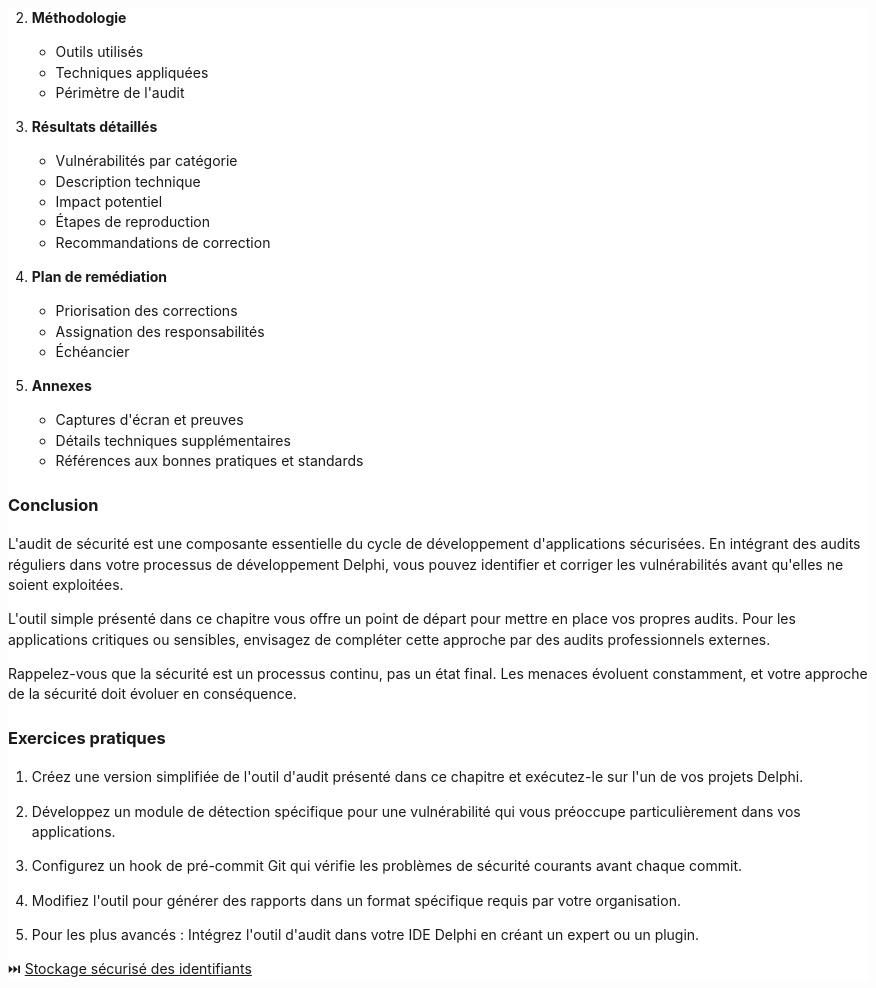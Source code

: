 2. **Méthodologie**
   - Outils utilisés
   - Techniques appliquées
   - Périmètre de l'audit

3. **Résultats détaillés**
   - Vulnérabilités par catégorie
   - Description technique
   - Impact potentiel
   - Étapes de reproduction
   - Recommandations de correction

4. **Plan de remédiation**
   - Priorisation des corrections
   - Assignation des responsabilités
   - Échéancier

5. **Annexes**
   - Captures d'écran et preuves
   - Détails techniques supplémentaires
   - Références aux bonnes pratiques et standards

### Conclusion

L'audit de sécurité est une composante essentielle du cycle de développement d'applications sécurisées. En intégrant des audits réguliers dans votre processus de développement Delphi, vous pouvez identifier et corriger les vulnérabilités avant qu'elles ne soient exploitées.

L'outil simple présenté dans ce chapitre vous offre un point de départ pour mettre en place vos propres audits. Pour les applications critiques ou sensibles, envisagez de compléter cette approche par des audits professionnels externes.

Rappelez-vous que la sécurité est un processus continu, pas un état final. Les menaces évoluent constamment, et votre approche de la sécurité doit évoluer en conséquence.

### Exercices pratiques

1. Créez une version simplifiée de l'outil d'audit présenté dans ce chapitre et exécutez-le sur l'un de vos projets Delphi.

2. Développez un module de détection spécifique pour une vulnérabilité qui vous préoccupe particulièrement dans vos applications.

3. Configurez un hook de pré-commit Git qui vérifie les problèmes de sécurité courants avant chaque commit.

4. Modifiez l'outil pour générer des rapports dans un format spécifique requis par votre organisation.

5. Pour les plus avancés : Intégrez l'outil d'audit dans votre IDE Delphi en créant un expert ou un plugin.

⏭️ [Stockage sécurisé des identifiants](/16-securite-des-applications/07-stockage-securise-des-identifiants.md)
